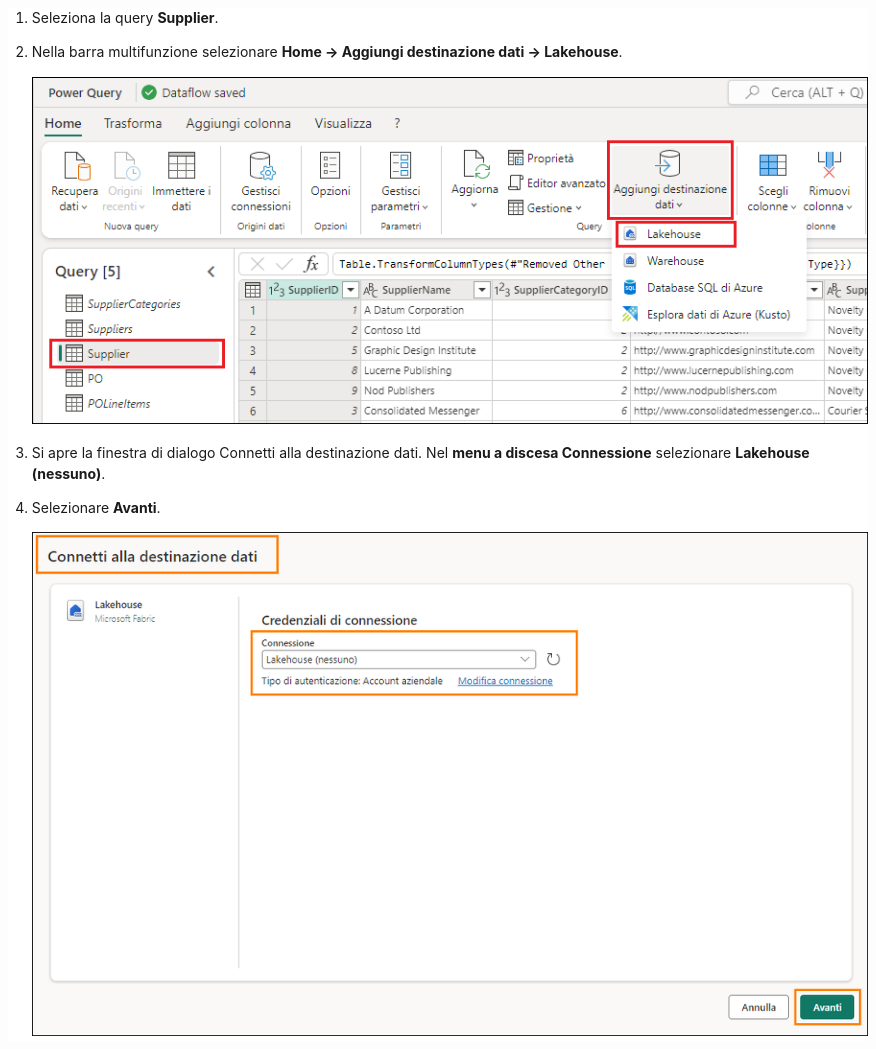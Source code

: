 1.  Seleziona la query **Supplier**.

2.  Nella barra multifunzione selezionare **Home -\> Aggiungi
    destinazione dati -\> Lakehouse**.

    ![](../media%20/Lab-04/image24.png)

3.  Si apre la finestra di dialogo Connetti alla destinazione dati. Nel
    **menu a discesa Connessione** selezionare **Lakehouse (nessuno)**.

4.  Selezionare **Avanti**.

    ![](../media%20/Lab-04/image25.png)
